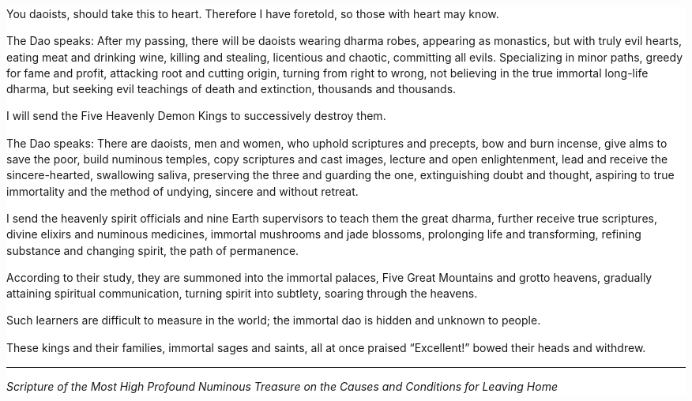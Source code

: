 You daoists, should take this to heart. Therefore I have foretold, so those with heart may know.

The Dao speaks: After my passing, there will be daoists wearing dharma robes, appearing as monastics, but with truly evil hearts, eating meat and drinking wine, killing and stealing, licentious and chaotic, committing all evils. Specializing in minor paths, greedy for fame and profit, attacking root and cutting origin, turning from right to wrong, not believing in the true immortal long-life dharma, but seeking evil teachings of death and extinction, thousands and thousands.

I will send the Five Heavenly Demon Kings to successively destroy them.

The Dao speaks: There are daoists, men and women, who uphold scriptures and precepts, bow and burn incense, give alms to save the poor, build numinous temples, copy scriptures and cast images, lecture and open enlightenment, lead and receive the sincere-hearted, swallowing saliva, preserving the three and guarding the one, extinguishing doubt and thought, aspiring to true immortality and the method of undying, sincere and without retreat.

I send the heavenly spirit officials and nine Earth supervisors to teach them the great dharma, further receive true scriptures, divine elixirs and numinous medicines, immortal mushrooms and jade blossoms, prolonging life and transforming, refining substance and changing spirit, the path of permanence.

According to their study, they are summoned into the immortal palaces, Five Great Mountains and grotto heavens, gradually attaining spiritual communication, turning spirit into subtlety, soaring through the heavens.

Such learners are difficult to measure in the world; the immortal dao is hidden and unknown to people.

These kings and their families, immortal sages and saints, all at once praised “Excellent!” bowed their heads and withdrew.

---

*Scripture of the Most High Profound Numinous Treasure on the Causes and Conditions for Leaving Home*